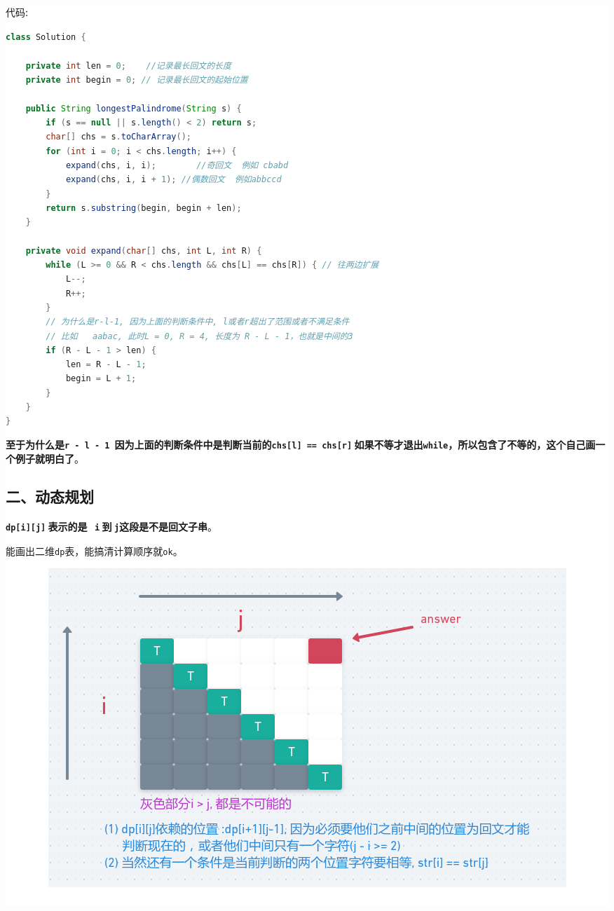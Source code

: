 代码: 

```java
class Solution {

    private int len = 0;    //记录最长回文的长度
    private int begin = 0; // 记录最长回文的起始位置

    public String longestPalindrome(String s) {
        if (s == null || s.length() < 2) return s;
        char[] chs = s.toCharArray();
        for (int i = 0; i < chs.length; i++) {
            expand(chs, i, i);        //奇回文  例如 cbabd
            expand(chs, i, i + 1); //偶数回文  例如abbccd
        }
        return s.substring(begin, begin + len);
    }

    private void expand(char[] chs, int L, int R) {
        while (L >= 0 && R < chs.length && chs[L] == chs[R]) { // 往两边扩展
            L--;
            R++;
        }
        // 为什么是r-l-1, 因为上面的判断条件中, l或者r超出了范围或者不满足条件
        // 比如   aabac, 此时L = 0, R = 4, 长度为 R - L - 1，也就是中间的3
        if (R - L - 1 > len) { 
            len = R - L - 1;
            begin = L + 1;
        }
    }
}
```
**至于为什么是`r - l - 1 `因为上面的判断条件中是判断当前的`chs[l] == chs[r]` 如果不等才退出`while`，所以包含了不等的，这个自己画一个例子就明白了**。


## 二、动态规划
**`dp[i][j]` 表示的是 ` i` 到 `j`这段是不是回文子串**。

能画出二维`dp`表，能搞清计算顺序就`ok`。

<div align="center"><img src="images/5_s_2.png"></div><br>

